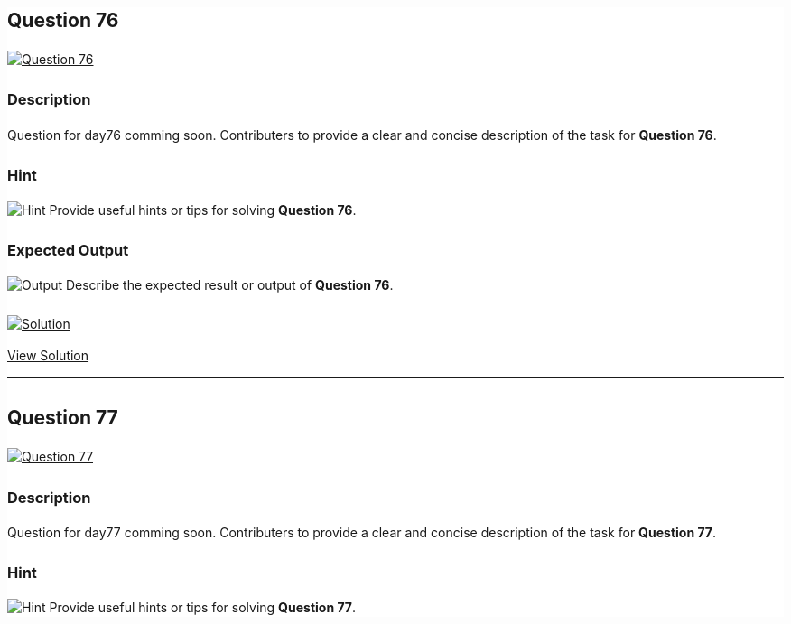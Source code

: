 



## Question 76
<a href="https://github.com/alishgosai/Python-Exercise-and-Solutions/blob/master/questions/Question76.md" target="_blank">
  <img src="https://img.shields.io/badge/Question-76-purple?style=for-the-badge&logoSize=60" alt="Question 76">
</a>

### **Description**
Question for day76 comming soon.
Contributers to provide a clear and concise description of the task for **Question 76**.

### **Hint**
![Hint](https://img.shields.io/badge/Hint:-blue)
Provide useful hints or tips for solving **Question 76**.

### **Expected Output**
![Output](https://img.shields.io/badge/Output:-blue)
Describe the expected result or output of **Question 76**.

### <a href="https://github.com/alishgosai/Python-Exercise-and-Solutions/blob/master/solutions/Solution76.js" target="_blank">
  <img src="https://img.shields.io/badge/Solution-1f8e00?style=for-the-badge&logo=solution&logoColor=white" alt="Solution">
</a>

<a href="https://github.com/alishgosai/Python-Exercise-and-Solutions/blob/master/solutions/Solution76.js" target="_blank">View Solution</a>

---





## Question 77
<a href="https://github.com/alishgosai/Python-Exercise-and-Solutions/blob/master/questions/Question77.md" target="_blank">
  <img src="https://img.shields.io/badge/Question-77-purple?style=for-the-badge&logoSize=60" alt="Question 77">
</a>

### **Description**
Question for day77 comming soon.
Contributers to provide a clear and concise description of the task for **Question 77**.

### **Hint**
![Hint](https://img.shields.io/badge/Hint:-blue)
Provide useful hints or tips for solving **Question 77**.
